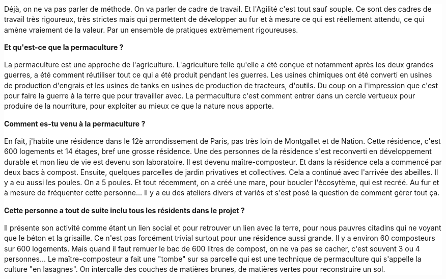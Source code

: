 <p>
Déjà, on ne va pas parler de méthode. On va parler de cadre de travail. Et l'Agilité c'est tout sauf souple.
Ce sont des cadres de travail très rigoureux, très strictes mais qui permettent de développer au fur et à
mesure ce qui est réellement attendu, ce qui amène vraiement de la valeur. Par un ensemble de pratiques
extrèmement rigoureuses.
</p>

<p><strong>
Et qu'est-ce que la permaculture ?
</strong></p>

<p>
La permaculture est une approche de l'agriculture. L'agriculture telle qu'elle a été conçue et notamment
après les deux grandes guerres, a été comment réutiliser tout ce qui a été produit pendant les guerres.
Les usines chimiques ont été converti en usines de production d'engrais et les usines de tanks en usines de
production de tracteurs, d'outils. Du coup on a l'impression que c'est pour faire la guerre à la terre que pour
travailler avec. La permaculture c'est comment entrer dans un cercle vertueux pour produire de la nourriture,
pour exploiter au mieux ce que la nature nous apporte.
</p>

<p><strong>
Comment es-tu venu à la permaculture ?
</strong></p>

<p>
En fait, j'habite une résidence dans le 12è arrondissement de Paris, pas très loin de Montgallet et de Nation.
Cette résidence, c'est 600 logements et 14 étages, bref une grosse résidence. Une des personnes de la résidence
s'est reconverti en développement durable et mon lieu de vie est devenu son laboratoire. Il est devenu
maître-composteur. Et dans la résidence cela a commencé par deux bacs à compost. Ensuite, quelques parcelles
de jardin privatives et collectives. Cela a continué avec l'arrivée des abeilles. Il y a eu aussi les poules. On
a 5 poules. Et tout récemment, on a créé une mare, pour boucler l'écosytème, qui est recréé.
Au fur et à mesure de fréquenter cette personne... Il y a eu des ateliers divers et variés et s'est posé la
question de comment gérer tout ça.
</p>

<p><strong>
Cette personne a tout de suite inclu tous les résidents dans le projet ?
</strong></p>

<p>
Il présente son activité comme étant un lien social et pour retrouver un lien avec la terre, pour nous pauvres
citadins qui ne voyant que le béton et la grisaille. Ce n'est pas forcément trivial surtout pour une résidence
aussi grande. Il y a environ 60 composteurs sur 600 logements. Mais quand il faut remuer le bac de 600 litres
de compost, on ne va pas se cacher, c'est souvent 3 ou 4 personnes...
Le maître-composteur a fait une "tombe" sur sa parcelle qui est une technique de permaculture qui s'appelle la
culture "en lasagnes". On intercalle des couches de matières brunes, de matières vertes pour reconstruire un
sol.